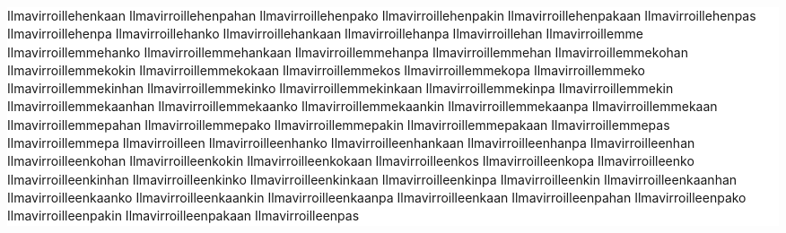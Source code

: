 Ilmavirroillehenkaan
Ilmavirroillehenpahan
Ilmavirroillehenpako
Ilmavirroillehenpakin
Ilmavirroillehenpakaan
Ilmavirroillehenpas
Ilmavirroillehenpa
Ilmavirroillehanko
Ilmavirroillehankaan
Ilmavirroillehanpa
Ilmavirroillehan
Ilmavirroillemme
Ilmavirroillemmehanko
Ilmavirroillemmehankaan
Ilmavirroillemmehanpa
Ilmavirroillemmehan
Ilmavirroillemmekohan
Ilmavirroillemmekokin
Ilmavirroillemmekokaan
Ilmavirroillemmekos
Ilmavirroillemmekopa
Ilmavirroillemmeko
Ilmavirroillemmekinhan
Ilmavirroillemmekinko
Ilmavirroillemmekinkaan
Ilmavirroillemmekinpa
Ilmavirroillemmekin
Ilmavirroillemmekaanhan
Ilmavirroillemmekaanko
Ilmavirroillemmekaankin
Ilmavirroillemmekaanpa
Ilmavirroillemmekaan
Ilmavirroillemmepahan
Ilmavirroillemmepako
Ilmavirroillemmepakin
Ilmavirroillemmepakaan
Ilmavirroillemmepas
Ilmavirroillemmepa
Ilmavirroilleen
Ilmavirroilleenhanko
Ilmavirroilleenhankaan
Ilmavirroilleenhanpa
Ilmavirroilleenhan
Ilmavirroilleenkohan
Ilmavirroilleenkokin
Ilmavirroilleenkokaan
Ilmavirroilleenkos
Ilmavirroilleenkopa
Ilmavirroilleenko
Ilmavirroilleenkinhan
Ilmavirroilleenkinko
Ilmavirroilleenkinkaan
Ilmavirroilleenkinpa
Ilmavirroilleenkin
Ilmavirroilleenkaanhan
Ilmavirroilleenkaanko
Ilmavirroilleenkaankin
Ilmavirroilleenkaanpa
Ilmavirroilleenkaan
Ilmavirroilleenpahan
Ilmavirroilleenpako
Ilmavirroilleenpakin
Ilmavirroilleenpakaan
Ilmavirroilleenpas